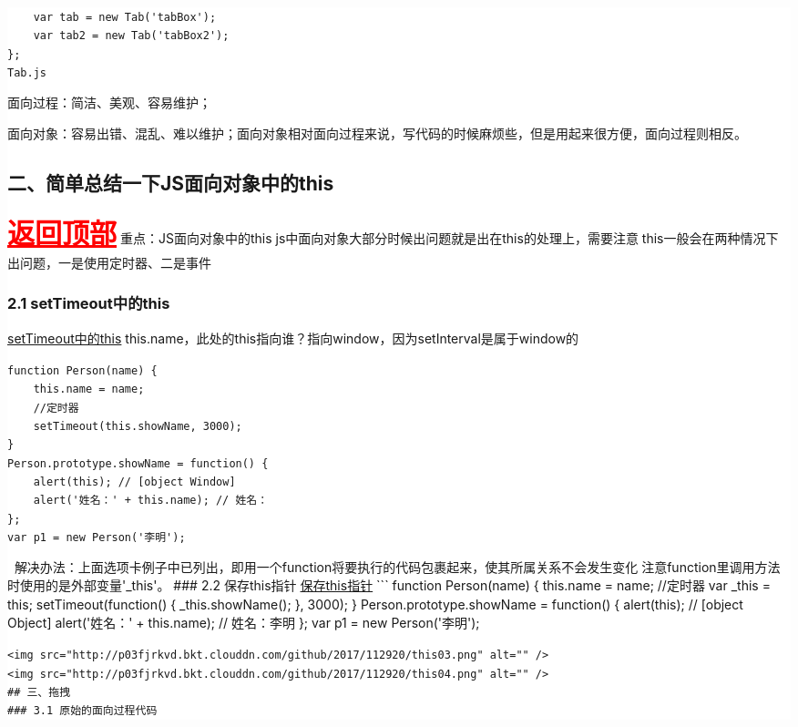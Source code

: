 ```
    var tab = new Tab('tabBox');
    var tab2 = new Tab('tabBox2');
};
Tab.js
```

面向过程：简洁、美观、容易维护；

面向对象：容易出错、混乱、难以维护；面向对象相对面向过程来说，写代码的时候麻烦些，但是用起来很方便，面向过程则相反。

## 二、简单总结一下JS面向对象中的this
<a href="#top" style="font-size: 30px; font-weight: 700; color: #ff0000;">返回顶部</a>
重点：JS面向对象中的this
js中面向对象大部分时候出问题就是出在this的处理上，需要注意
this一般会在两种情况下出问题，一是使用定时器、二是事件

### 2.1 setTimeout中的this
<a href="http://p03fjrkvd.bkt.clouddn.com/github/2017/112920/this_code01 setTimeout中的this.html">setTimeout中的this</a>
this.name，此处的this指向谁？指向window，因为setInterval是属于window的
```
function Person(name) {
    this.name = name;
    //定时器
    setTimeout(this.showName, 3000);
}
Person.prototype.showName = function() {
    alert(this); // [object Window]
    alert('姓名：' + this.name); // 姓名：
};
var p1 = new Person('李明');
```
<img src="http://p03fjrkvd.bkt.clouddn.com/github/2017/112920/this01.png" alt="" />
<img src="http://p03fjrkvd.bkt.clouddn.com/github/2017/112920/this02.png" alt="" />
解决办法：上面选项卡例子中已列出，即用一个function将要执行的代码包裹起来，使其所属关系不会发生变化
注意function里调用方法时使用的是外部变量'_this'。
### 2.2 保存this指针
<a href="http://p03fjrkvd.bkt.clouddn.com/github/2017/112920/this_code02 保存this指针.html">保存this指针</a>
```
function Person(name) {
    this.name = name;
    //定时器
    var _this = this;
    setTimeout(function() {
        _this.showName();
    }, 3000);
}
Person.prototype.showName = function() {
    alert(this); // [object Object]
    alert('姓名：' + this.name);  // 姓名：李明
};
var p1 = new Person('李明');

```
<img src="http://p03fjrkvd.bkt.clouddn.com/github/2017/112920/this03.png" alt="" />
<img src="http://p03fjrkvd.bkt.clouddn.com/github/2017/112920/this04.png" alt="" />
## 三、拖拽
### 3.1 原始的面向过程代码  